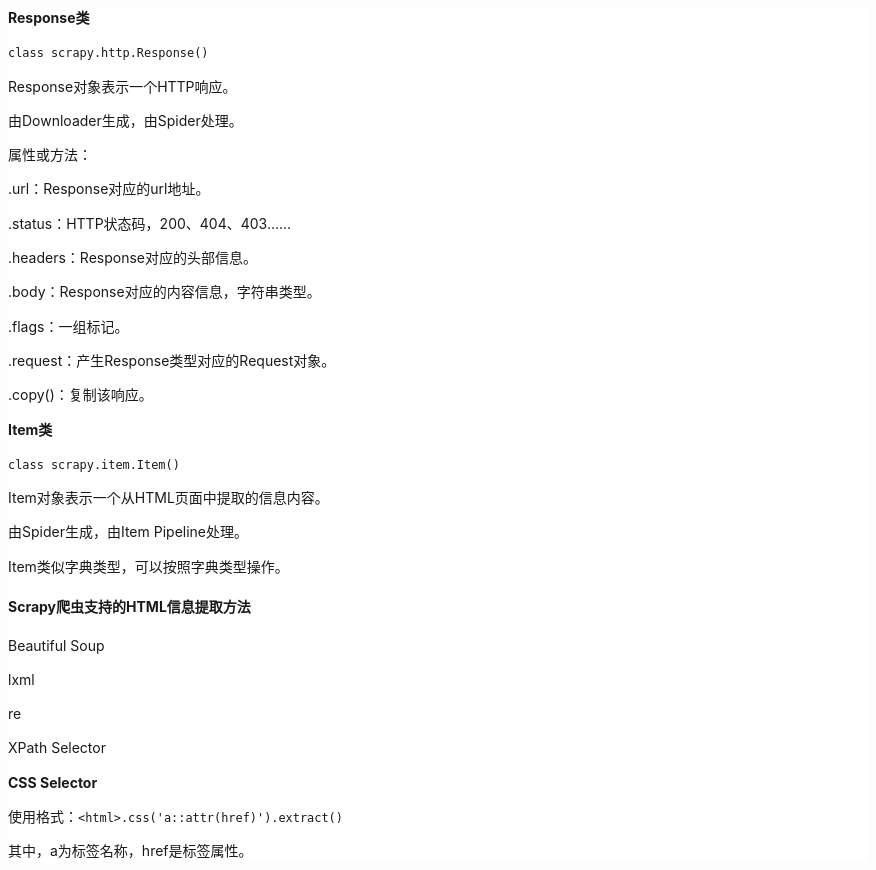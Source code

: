 **Response类**

`class scrapy.http.Response()`

Response对象表示一个HTTP响应。

由Downloader生成，由Spider处理。

属性或方法：

.url：Response对应的url地址。

.status：HTTP状态码，200、404、403……

.headers：Response对应的头部信息。

.body：Response对应的内容信息，字符串类型。

.flags：一组标记。

.request：产生Response类型对应的Request对象。

.copy()：复制该响应。

**Item类**

`class scrapy.item.Item()`

Item对象表示一个从HTML页面中提取的信息内容。

由Spider生成，由Item Pipeline处理。

Item类似字典类型，可以按照字典类型操作。

#### Scrapy爬虫支持的HTML信息提取方法

Beautiful Soup

lxml

re

XPath Selector

**CSS Selector**

使用格式：`<html>.css('a::attr(href)').extract()`

其中，a为标签名称，href是标签属性。

